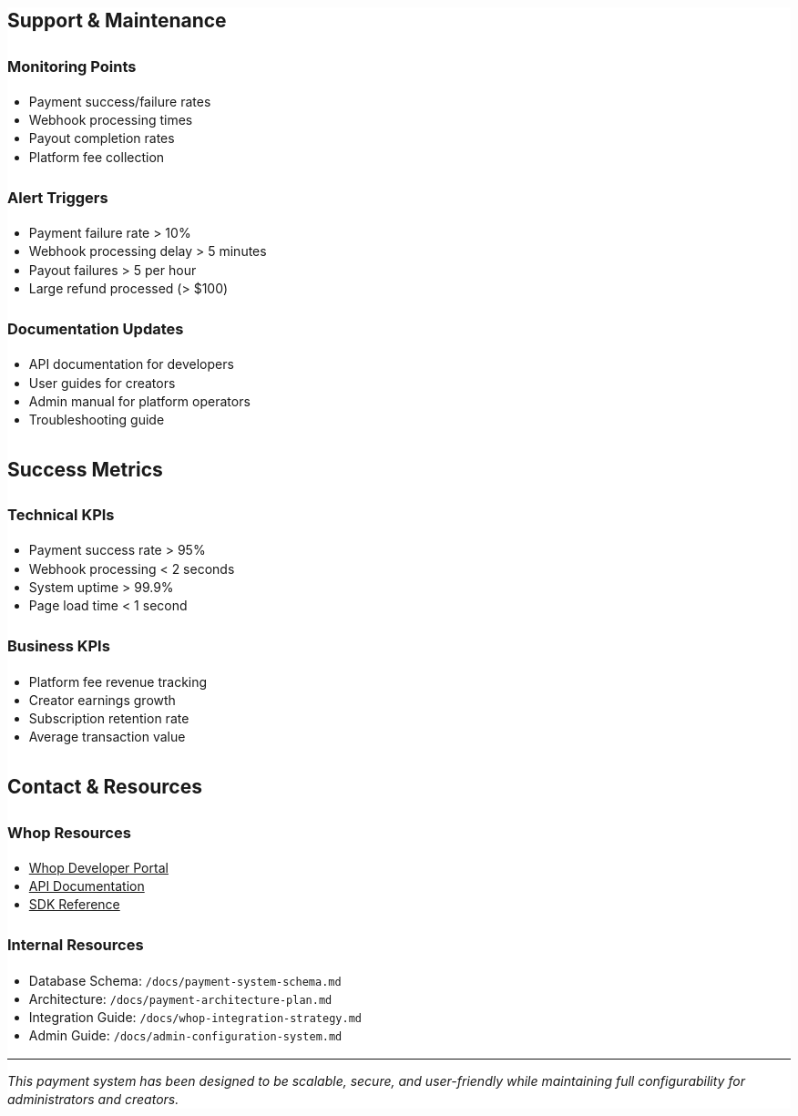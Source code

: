 ## Support & Maintenance

### Monitoring Points
- Payment success/failure rates
- Webhook processing times
- Payout completion rates
- Platform fee collection

### Alert Triggers
- Payment failure rate > 10%
- Webhook processing delay > 5 minutes
- Payout failures > 5 per hour
- Large refund processed (> $100)

### Documentation Updates
- API documentation for developers
- User guides for creators
- Admin manual for platform operators
- Troubleshooting guide

## Success Metrics

### Technical KPIs
- Payment success rate > 95%
- Webhook processing < 2 seconds
- System uptime > 99.9%
- Page load time < 1 second

### Business KPIs
- Platform fee revenue tracking
- Creator earnings growth
- Subscription retention rate
- Average transaction value

## Contact & Resources

### Whop Resources
- [Whop Developer Portal](https://dev.whop.com)
- [API Documentation](https://docs.whop.com)
- [SDK Reference](https://github.com/whop/sdk)

### Internal Resources
- Database Schema: `/docs/payment-system-schema.md`
- Architecture: `/docs/payment-architecture-plan.md`
- Integration Guide: `/docs/whop-integration-strategy.md`
- Admin Guide: `/docs/admin-configuration-system.md`

---

*This payment system has been designed to be scalable, secure, and user-friendly while maintaining full configurability for administrators and creators.*
